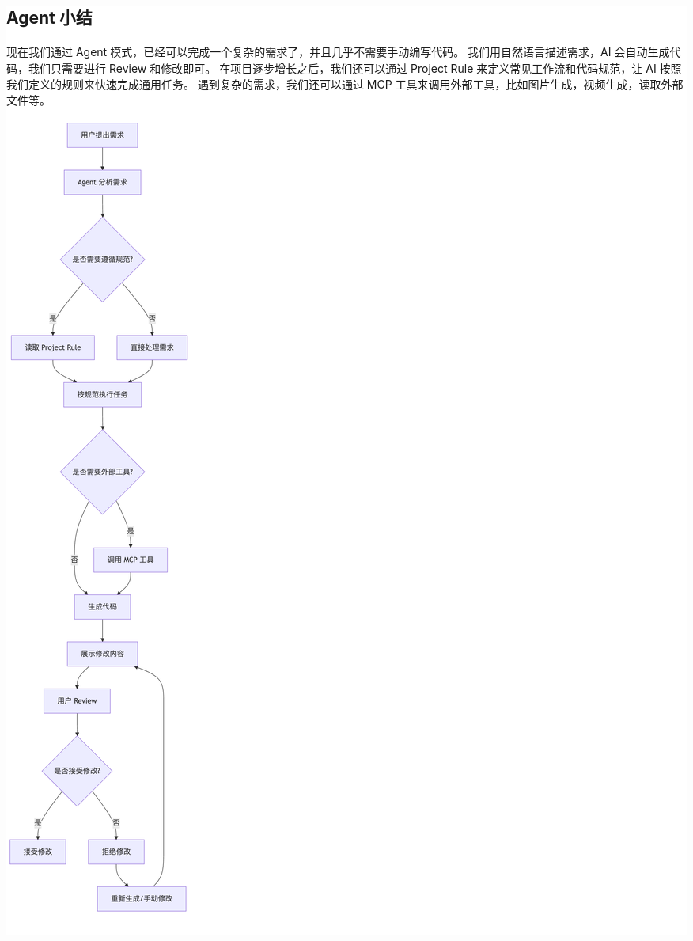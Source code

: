 ## Agent 小结

现在我们通过 Agent 模式，已经可以完成一个复杂的需求了，并且几乎不需要手动编写代码。
我们用自然语言描述需求，AI 会自动生成代码，我们只需要进行 Review 和修改即可。
在项目逐步增长之后，我们还可以通过 Project Rule 来定义常见工作流和代码规范，让 AI 按照我们定义的规则来快速完成通用任务。
遇到复杂的需求，我们还可以通过 MCP 工具来调用外部工具，比如图片生成，视频生成，读取外部文件等。

![image.png](../../public/images/cursor-learning/agent-workflow.png)
